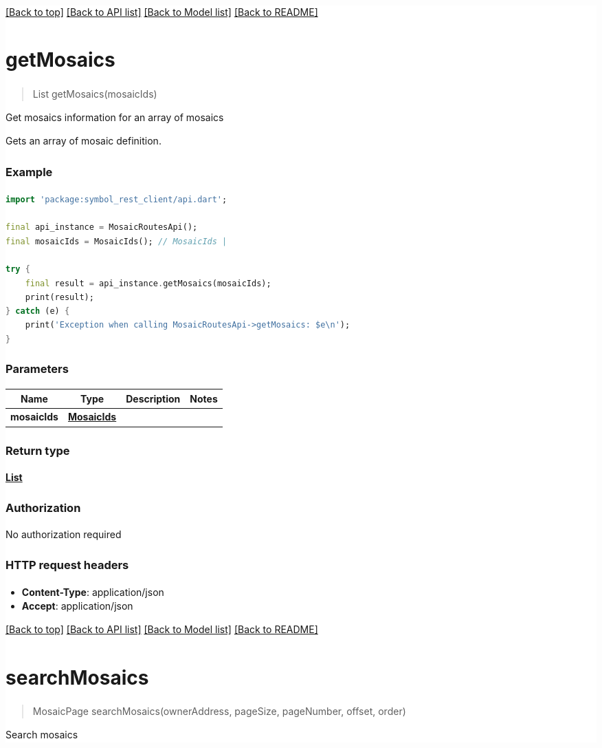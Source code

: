 [[Back to top]](#) [[Back to API list]](../README.md#documentation-for-api-endpoints) [[Back to Model list]](../README.md#documentation-for-models) [[Back to README]](../README.md)

# **getMosaics**
> List<MosaicInfoDTO> getMosaics(mosaicIds)

Get mosaics information for an array of mosaics

Gets an array of mosaic definition.

### Example
```dart
import 'package:symbol_rest_client/api.dart';

final api_instance = MosaicRoutesApi();
final mosaicIds = MosaicIds(); // MosaicIds | 

try {
    final result = api_instance.getMosaics(mosaicIds);
    print(result);
} catch (e) {
    print('Exception when calling MosaicRoutesApi->getMosaics: $e\n');
}
```

### Parameters

Name | Type | Description  | Notes
------------- | ------------- | ------------- | -------------
 **mosaicIds** | [**MosaicIds**](MosaicIds.md)|  | 

### Return type

[**List<MosaicInfoDTO>**](MosaicInfoDTO.md)

### Authorization

No authorization required

### HTTP request headers

 - **Content-Type**: application/json
 - **Accept**: application/json

[[Back to top]](#) [[Back to API list]](../README.md#documentation-for-api-endpoints) [[Back to Model list]](../README.md#documentation-for-models) [[Back to README]](../README.md)

# **searchMosaics**
> MosaicPage searchMosaics(ownerAddress, pageSize, pageNumber, offset, order)

Search mosaics
